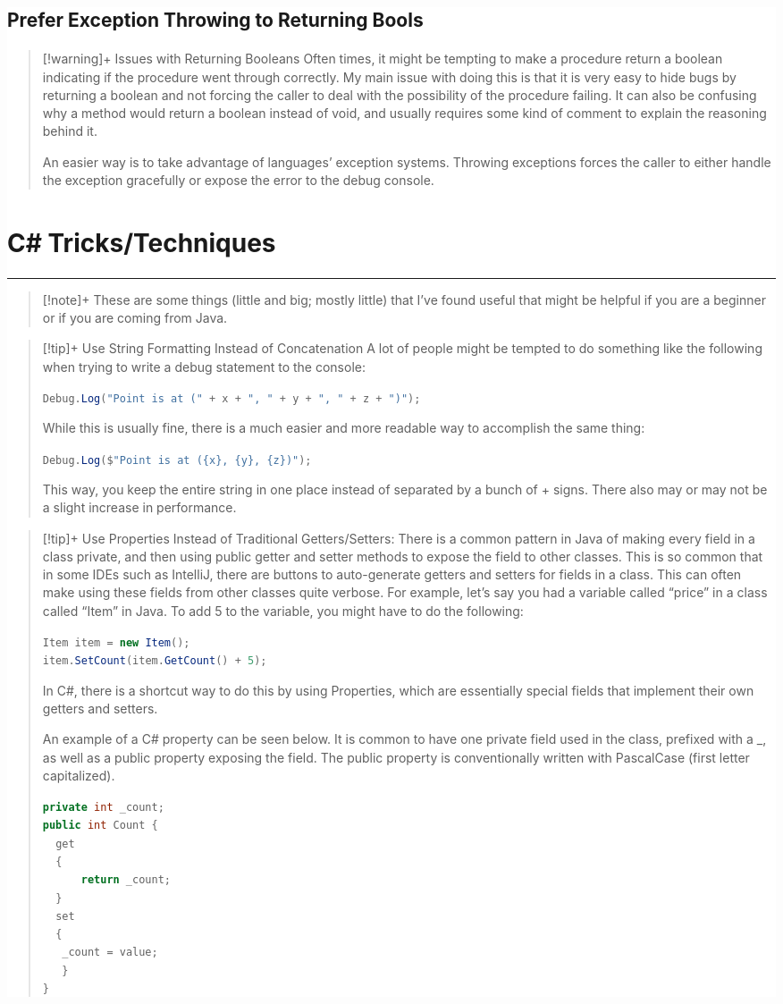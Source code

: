 ## Prefer Exception Throwing to Returning Bools

>[!warning]+ Issues with Returning Booleans
>Often times, it might be tempting to make a procedure return a boolean indicating if the procedure went through correctly. My main issue with doing this is that it is very easy to hide bugs by returning a boolean and not forcing the caller to deal with the possibility of the procedure failing. It can also be confusing why a method would return a boolean instead of void, and usually requires some kind of comment to explain the reasoning behind it.
>
>An easier way is to take advantage of languages’ exception systems. Throwing exceptions forces the caller to either handle the exception gracefully or expose the error to the debug console. 


# C# Tricks/Techniques
---
>[!note]+ 
>These are some things (little and big; mostly little) that I’ve found useful that might be helpful if you are a beginner or if you are coming from Java.

>[!tip]+ Use String Formatting Instead of Concatenation
>A lot of people might be tempted to do something like the following when trying to write a debug statement to the console:
>```csharp
>Debug.Log("Point is at (" + x + ", " + y + ", " + z + ")");
>```
>While this is usually fine, there is a much easier and more readable way to accomplish the same thing:
>```csharp
>Debug.Log($"Point is at ({x}, {y}, {z})");
>```
>This way, you keep the entire string in one place instead of separated by a bunch of + signs. There also may or may not be a slight increase in performance.

>[!tip]+ Use Properties Instead of Traditional Getters/Setters:
>There is a common pattern in Java of making every field in a class private, and then using public getter and setter methods to expose the field to other classes. This is so common that in some IDEs such as IntelliJ, there are buttons to auto-generate getters and setters for fields in a class. This can often make using these fields from other classes quite verbose. For example, let’s say you had a variable called “price” in a class called “Item” in Java. To add 5 to the variable, you might have to do the following:
>```csharp
>Item item = new Item();
>item.SetCount(item.GetCount() + 5);
>```
>In C#, there is a shortcut way to do this by using Properties, which are essentially special fields that implement their own getters and setters.
>
>An example of a C# property can be seen below. It is common to have one private field used in the class, prefixed with a \_, as well as a public property exposing the field. The public property is conventionally written with PascalCase (first letter capitalized). 
>```csharp
>private int _count;
>public int Count {
>	get 
>	{
>		return _count;
>	}
>	set 
>	{
>	 _count = value;
>	 }
>}
>```